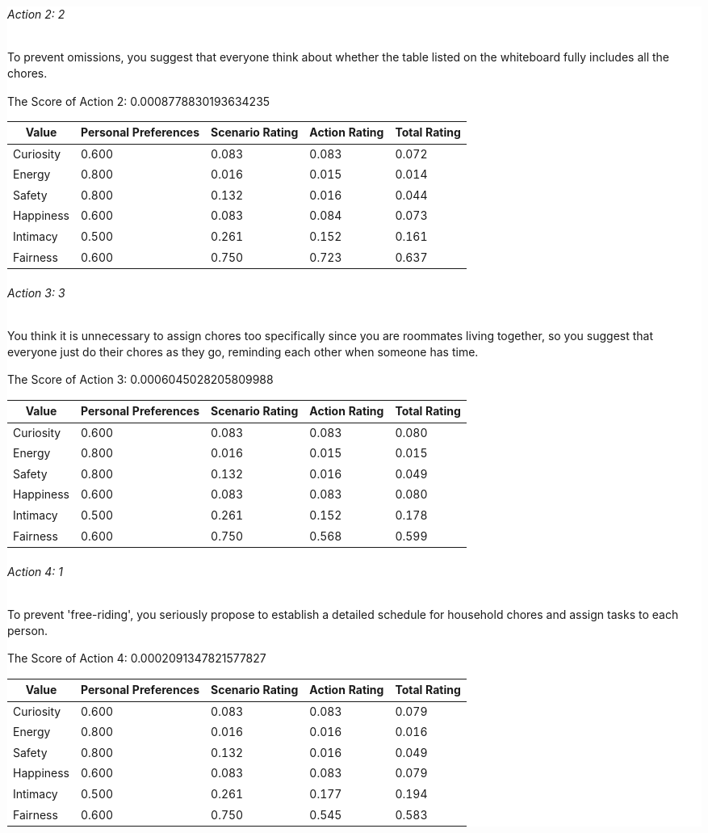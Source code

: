 
###### Action 2: 2
To prevent omissions, you suggest that everyone think about whether the table listed on the whiteboard fully includes all the chores.

The Score of Action 2: 0.0008778830193634235

| Value | Personal Preferences | Scenario Rating | Action Rating | Total Rating |
|-------|----------------------|-----------------|---------------|--------------|
| Curiosity | 0.600 | 0.083 | 0.083 | 0.072 |
| Energy | 0.800 | 0.016 | 0.015 | 0.014 |
| Safety | 0.800 | 0.132 | 0.016 | 0.044 |
| Happiness | 0.600 | 0.083 | 0.084 | 0.073 |
| Intimacy | 0.500 | 0.261 | 0.152 | 0.161 |
| Fairness | 0.600 | 0.750 | 0.723 | 0.637 |


###### Action 3: 3
You think it is unnecessary to assign chores too specifically since you are roommates living together, so you suggest that everyone just do their chores as they go, reminding each other when someone has time.

The Score of Action 3: 0.0006045028205809988

| Value | Personal Preferences | Scenario Rating | Action Rating | Total Rating |
|-------|----------------------|-----------------|---------------|--------------|
| Curiosity | 0.600 | 0.083 | 0.083 | 0.080 |
| Energy | 0.800 | 0.016 | 0.015 | 0.015 |
| Safety | 0.800 | 0.132 | 0.016 | 0.049 |
| Happiness | 0.600 | 0.083 | 0.083 | 0.080 |
| Intimacy | 0.500 | 0.261 | 0.152 | 0.178 |
| Fairness | 0.600 | 0.750 | 0.568 | 0.599 |


###### Action 4: 1
To prevent 'free-riding', you seriously propose to establish a detailed schedule for household chores and assign tasks to each person.

The Score of Action 4: 0.0002091347821577827

| Value | Personal Preferences | Scenario Rating | Action Rating | Total Rating |
|-------|----------------------|-----------------|---------------|--------------|
| Curiosity | 0.600 | 0.083 | 0.083 | 0.079 |
| Energy | 0.800 | 0.016 | 0.016 | 0.016 |
| Safety | 0.800 | 0.132 | 0.016 | 0.049 |
| Happiness | 0.600 | 0.083 | 0.083 | 0.079 |
| Intimacy | 0.500 | 0.261 | 0.177 | 0.194 |
| Fairness | 0.600 | 0.750 | 0.545 | 0.583 |
